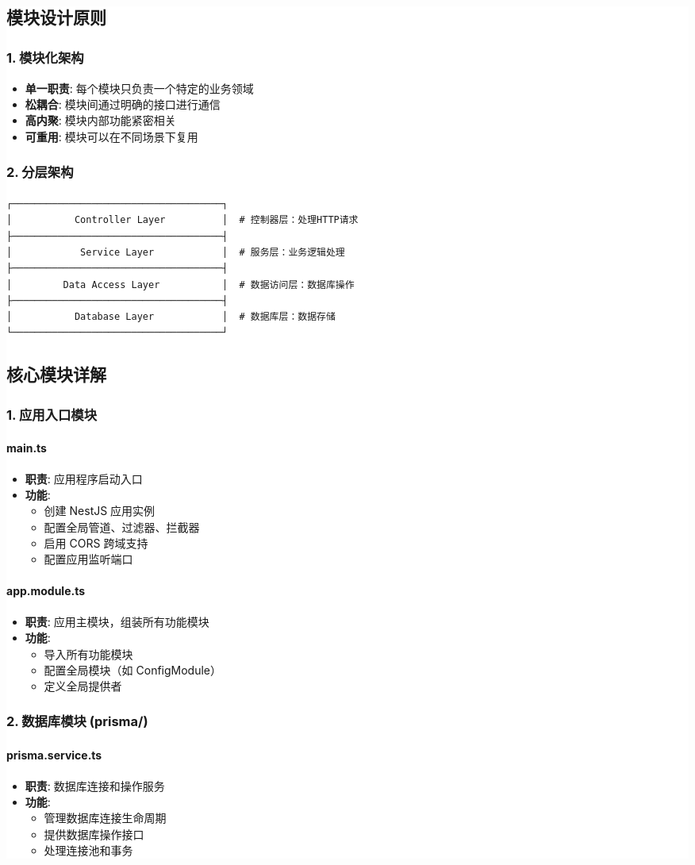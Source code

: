 ## 模块设计原则

### 1. 模块化架构
- **单一职责**: 每个模块只负责一个特定的业务领域
- **松耦合**: 模块间通过明确的接口进行通信
- **高内聚**: 模块内部功能紧密相关
- **可重用**: 模块可以在不同场景下复用

### 2. 分层架构
```
┌─────────────────────────────────────┐
│           Controller Layer          │  # 控制器层：处理HTTP请求
├─────────────────────────────────────┤
│            Service Layer            │  # 服务层：业务逻辑处理
├─────────────────────────────────────┤
│         Data Access Layer           │  # 数据访问层：数据库操作
├─────────────────────────────────────┤
│           Database Layer            │  # 数据库层：数据存储
└─────────────────────────────────────┘
```

## 核心模块详解

### 1. 应用入口模块

#### main.ts
- **职责**: 应用程序启动入口
- **功能**:
  - 创建 NestJS 应用实例
  - 配置全局管道、过滤器、拦截器
  - 启用 CORS 跨域支持
  - 配置应用监听端口

#### app.module.ts
- **职责**: 应用主模块，组装所有功能模块
- **功能**:
  - 导入所有功能模块
  - 配置全局模块（如 ConfigModule）
  - 定义全局提供者

### 2. 数据库模块 (prisma/)

#### prisma.service.ts
- **职责**: 数据库连接和操作服务
- **功能**:
  - 管理数据库连接生命周期
  - 提供数据库操作接口
  - 处理连接池和事务

